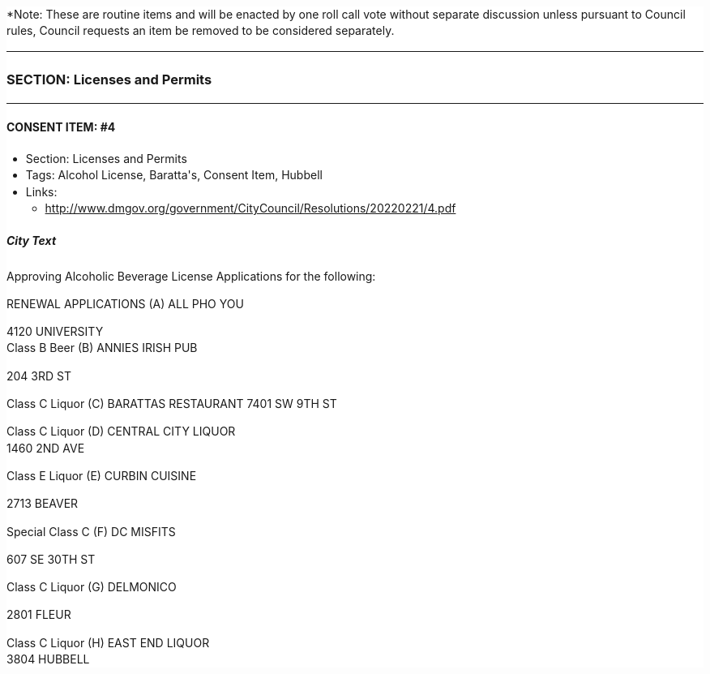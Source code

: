 *Note: 
These are routine items and will be enacted by one roll call vote 
without separate discussion unless pursuant to Council rules, Council 
requests an item be removed to be considered separately. 



---

### SECTION: Licenses and Permits

---

#### CONSENT ITEM: #4

- Section: Licenses and Permits
- Tags: Alcohol License, Baratta's, Consent Item, Hubbell
- Links:
  - http://www.dmgov.org/government/CityCouncil/Resolutions/20220221/4.pdf

##### City Text


Approving Alcoholic Beverage License Applications for the following: 

RENEWAL APPLICATIONS 
(A) ALL PHO YOU  

4120 UNIVERSITY  
Class B Beer 
(B) ANNIES IRISH PUB 

204 3RD ST  

Class C Liquor 
(C) BARATTAS RESTAURANT 7401 SW 9TH ST 

Class C Liquor 
(D) CENTRAL CITY LIQUOR  
1460 2ND AVE 

Class E Liquor 
(E) CURBIN CUISINE 

2713 BEAVER 

Special Class C 
(F) DC MISFITS 

607 SE 30TH ST 

Class C Liquor 
(G) DELMONICO  

2801 FLEUR  

Class C Liquor 
(H) EAST END LIQUOR  
3804 HUBBELL  
